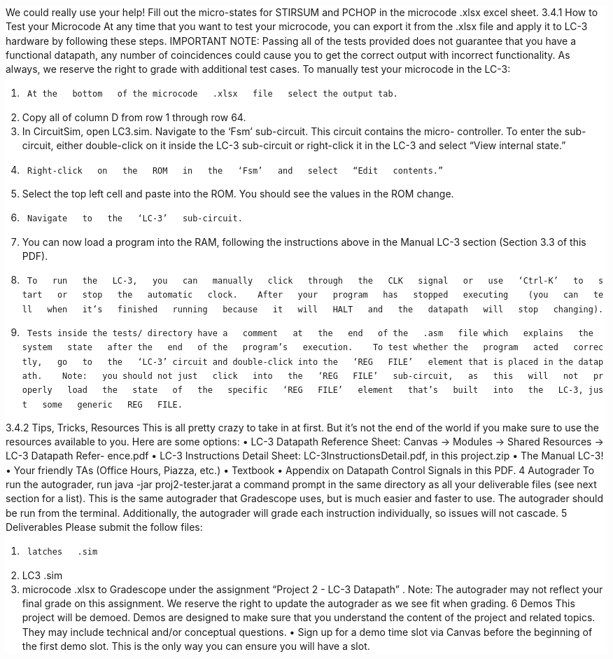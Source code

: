We could really use your help!   Fill out the micro-states for STIRSUM and PCHOP in   the   microcode   .xlsx   excel   sheet.
3.4.1          How to Test your Microcode At any time that you want   to   test   your   microcode,   you   can   export   it   from   the   .xlsx   file   and   apply   it   to   LC-3   hardware   by   following   these   steps. IMPORTANT    NOTE:    Passing all of the tests provided does not guarantee that you have a functional datapath, any number of coincidences could cause you to get the correct output with incorrect functionality. As always, we reserve the right to grade with additional test cases. 
To   manually   test   your   microcode   in   the   LC-3:
1.      At the   bottom   of the microcode   .xlsx   file   select the output tab.
2.    Copy   all   of   column   D   from   row   1   through   row   64.
3.   In   CircuitSim,   open   LC3.sim.       Navigate   to   the   ‘Fsm’   sub-circuit.       This   circuit   contains   the   micro-   controller.    To   enter   the   sub-circuit,   either   double-click   on   it   inside   the   LC-3   sub-circuit   or   right-click   it   in   the   LC-3   and   select   “View   internal   state.”
4.      Right-click   on   the   ROM   in   the   ‘Fsm’   and   select   “Edit   contents.”
5.    Select   the   top   left   cell   and   paste   into   the   ROM.   You   should   see   the   values   in   the   ROM   change.
6.      Navigate   to   the   ‘LC-3’   sub-circuit.
7.   You   can   now   load   a   program   into   the   RAM,   following   the   instructions   above   in   the   Manual   LC-3   section   (Section   3.3   of   this   PDF).
8.      To   run   the   LC-3,   you   can   manually   click   through   the   CLK   signal   or   use   ‘Ctrl-K’   to   start   or   stop   the   automatic   clock.    After   your   program   has   stopped   executing    (you   can   tell   when   it’s   finished   running   because   it   will   HALT   and   the   datapath   will   stop   changing).
9.      Tests inside the tests/ directory have a   comment   at   the   end   of the   .asm   file which   explains   the   system   state   after the   end   of the   program’s   execution.    To test whether the   program   acted   correctly,   go   to   the   ‘LC-3’ circuit and double-click into the   ‘REG   FILE’   element that is placed in the datapath.    Note:   you should not just   click   into   the   ‘REG   FILE’   sub-circuit,   as   this   will   not   properly   load   the   state   of   the   specific   ‘REG   FILE’   element   that’s   built   into   the   LC-3, just   some   generic   REG   FILE.
3.4.2 Tips, Tricks, Resources 
This   is   all   pretty   crazy   to   take   in   at   first.      But   it’s   not   the   end   of   the   world   if   you   make   sure   to   use   the   resources   available   to   you.   Here   are   some   options:
•    LC-3   Datapath   Reference   Sheet:    Canvas    →   Modules   →   Shared   Resources   →   LC-3   Datapath   Refer-   ence.pdf
• LC-3 Instructions Detail   Sheet:   LC-3InstructionsDetail.pdf, in this   project.zip
• The   Manual   LC-3!
• Your   friendly   TAs   (Office   Hours,   Piazza,   etc.)
• Textbook
• Appendix   on   Datapath   Control   Signals   in this PDF.
4 Autograder 
To   run   the   autograder,   run
java      -jar      proj2-tester.jarat   a   command   prompt   in   the   same   directory   as   all   your   deliverable   files   (see   next   section   for   a   list).   This   is the   same   autograder   that   Gradescope   uses,   but   is   much   easier   and   faster   to   use. The autograder should be run from the terminal. Additionally, the autograder will grade each instruction   individually,   so   issues   will   not   cascade.
5 Deliverables 
Please   submit   the   follow   files:
1.      latches   .sim
2.    LC3   .sim
3.   microcode   .xlsx
to   Gradescope   under   the   assignment   “Project   2   -   LC-3   Datapath”   .
Note:      The   autograder   may   not   reflect   your   final   grade   on   this   assignment.    We   reserve   the   right   to   update the   autograder   as   we   see   fit   when   grading.
6 Demos 
This project will be demoed. Demos   are   designed   to   make   sure   that   you   understand   the   content   of the   project   and   related   topics.   They   may   include   technical   and/or   conceptual   questions.
•    Sign   up   for   a   demo   time   slot   via   Canvas before the   beginning   of the   first   demo   slot.   This   is   the   only   way   you   can   ensure   you   will   have   a   slot.
